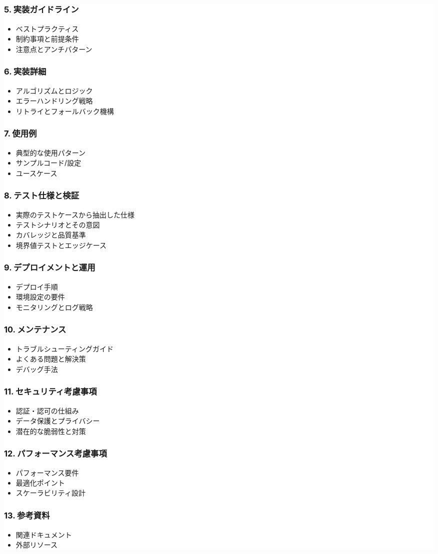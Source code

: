 ### 5. 実装ガイドライン

- ベストプラクティス
- 制約事項と前提条件
- 注意点とアンチパターン

### 6. 実装詳細

- アルゴリズムとロジック
- エラーハンドリング戦略
- リトライとフォールバック機構

### 7. 使用例

- 典型的な使用パターン
- サンプルコード/設定
- ユースケース

### 8. テスト仕様と検証

- 実際のテストケースから抽出した仕様
- テストシナリオとその意図
- カバレッジと品質基準
- 境界値テストとエッジケース

### 9. デプロイメントと運用

- デプロイ手順
- 環境設定の要件
- モニタリングとログ戦略

### 10. メンテナンス

- トラブルシューティングガイド
- よくある問題と解決策
- デバッグ手法

### 11. セキュリティ考慮事項

- 認証・認可の仕組み
- データ保護とプライバシー
- 潜在的な脆弱性と対策

### 12. パフォーマンス考慮事項

- パフォーマンス要件
- 最適化ポイント
- スケーラビリティ設計

### 13. 参考資料

- 関連ドキュメント
- 外部リソース
